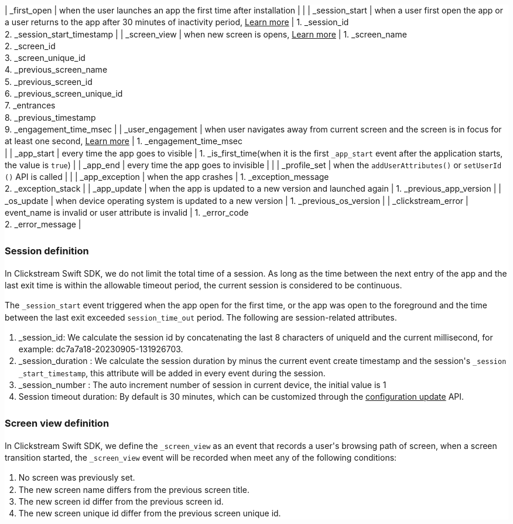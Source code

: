 | _first_open        | when the user launches an app the first time after installation                                                                            |                                                                                                                                                                                                                            |
| _session_start     | when a user first open the app or a user returns to the app after 30 minutes of inactivity period, [Learn more](#session-definition)       | 1. _session_id <br>2. _session_start_timestamp                                                                                                                                                                             |
| _screen_view       | when new screen is opens, [Learn more](#screen-view-definition)                                                                            | 1. _screen_name <br>2. _screen_id <br>3. _screen_unique_id <br>4. _previous_screen_name<br>5. _previous_screen_id<br>6. _previous_screen_unique_id<br/>7. _entrances<br>8. _previous_timestamp<br>9. _engagement_time_msec |
| _user_engagement   | when user navigates away from current screen and the screen is in focus for at least one second, [Learn more](#user-engagement-definition) | 1. _engagement_time_msec<br>                                                                                                                                                                                               |
| _app_start         | every time the app goes to visible                                                                                                         | 1. _is_first_time(when it is the first `_app_start` event after the application starts, the value is `true`)                                                                                                               |
| _app_end           | every time the app goes to invisible                                                                                                       |                                                                                                                                                                                                                            |
| _profile_set       | when the `addUserAttributes()` or `setUserId()` API is called                                                                              |                                                                                                                                                                                                                            |
| _app_exception     | when the app crashes                                                                                                                       | 1. _exception_message<br>2. _exception_stack                                                                                                                                                                               |
| _app_update        | when the app is updated to a new version and launched again                                                                                | 1. _previous_app_version                                                                                                                                                                                                   |
| _os_update         | when device operating system is updated to a new version                                                                                   | 1. _previous_os_version                                                                                                                                                                                                    |
| _clickstream_error | event_name is invalid or user attribute is invalid                                                                                         | 1. _error_code <br>2. _error_message                                                                                                                                                                                       |

### Session definition

In Clickstream Swift SDK, we do not limit the total time of a session. As long as the time between the next entry of the app and the last exit time is within the allowable timeout period, the current session is considered to be continuous.

The `_session_start` event triggered when the app open for the first time, or the app was open to the foreground and the time between the last exit exceeded `session_time_out` period. The following are session-related attributes.

1. _session_id: We calculate the session id by concatenating the last 8 characters of uniqueId and the current millisecond, for example: dc7a7a18-20230905-131926703.
2. _session_duration : We calculate the session duration by minus the current event create timestamp and the session's `_session_start_timestamp`, this attribute will be added in every event during the session.
3. _session_number : The auto increment number of session in current device, the initial value is 1
4. Session timeout duration: By default is 30 minutes, which can be customized through the [configuration update](#configuration-update) API.

### Screen view definition

In Clickstream Swift SDK, we define the `_screen_view` as an event that records a user's browsing path of screen, when a screen transition started, the `_screen_view` event will be recorded when meet any of the following conditions:

1. No screen was previously set.
2. The new screen name differs from the previous screen title.
3. The new screen id differ from the previous screen id.
4. The new screen unique id differ from the previous screen unique id.
